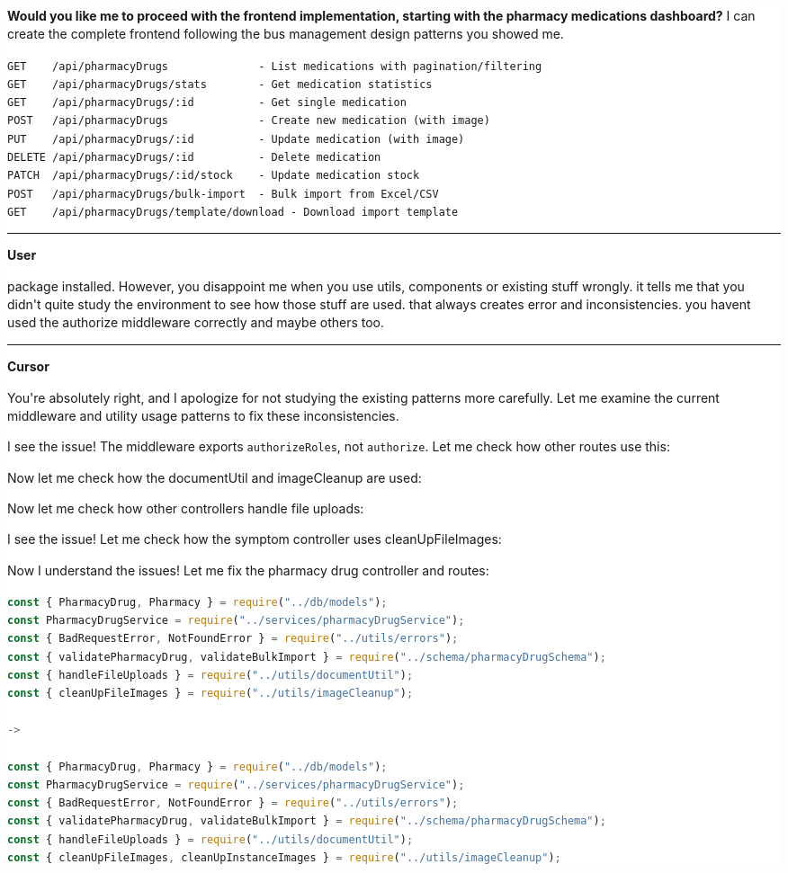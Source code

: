 **Would you like me to proceed with the frontend implementation, starting with the pharmacy medications dashboard?** I can create the complete frontend following the bus management design patterns you showed me.

```plaintext
GET    /api/pharmacyDrugs              - List medications with pagination/filtering
GET    /api/pharmacyDrugs/stats        - Get medication statistics
GET    /api/pharmacyDrugs/:id          - Get single medication
POST   /api/pharmacyDrugs              - Create new medication (with image)
PUT    /api/pharmacyDrugs/:id          - Update medication (with image)
DELETE /api/pharmacyDrugs/:id          - Delete medication
PATCH  /api/pharmacyDrugs/:id/stock    - Update medication stock
POST   /api/pharmacyDrugs/bulk-import  - Bulk import from Excel/CSV
GET    /api/pharmacyDrugs/template/download - Download import template
```

---

**User**

package installed.
However, you disappoint me when you use utils, components or existing stuff wrongly. it tells me that you didn't quite study the environment to see how those stuff are used. that always creates error and inconsistencies. you havent used the authorize middleware correctly and maybe others too.

---

**Cursor**

You're absolutely right, and I apologize for not studying the existing patterns more carefully. Let me examine the current middleware and utility usage patterns to fix these inconsistencies.


I see the issue! The middleware exports `authorizeRoles`, not `authorize`. Let me check how other routes use this:


Now let me check how the documentUtil and imageCleanup are used:


Now let me check how other controllers handle file uploads:


I see the issue! Let me check how the symptom controller uses cleanUpFileImages:


Now I understand the issues! Let me fix the pharmacy drug controller and routes:


```javascript
const { PharmacyDrug, Pharmacy } = require("../db/models");
const PharmacyDrugService = require("../services/pharmacyDrugService");
const { BadRequestError, NotFoundError } = require("../utils/errors");
const { validatePharmacyDrug, validateBulkImport } = require("../schema/pharmacyDrugSchema");
const { handleFileUploads } = require("../utils/documentUtil");
const { cleanUpFileImages } = require("../utils/imageCleanup");

->

const { PharmacyDrug, Pharmacy } = require("../db/models");
const PharmacyDrugService = require("../services/pharmacyDrugService");
const { BadRequestError, NotFoundError } = require("../utils/errors");
const { validatePharmacyDrug, validateBulkImport } = require("../schema/pharmacyDrugSchema");
const { handleFileUploads } = require("../utils/documentUtil");
const { cleanUpFileImages, cleanUpInstanceImages } = require("../utils/imageCleanup");
```
